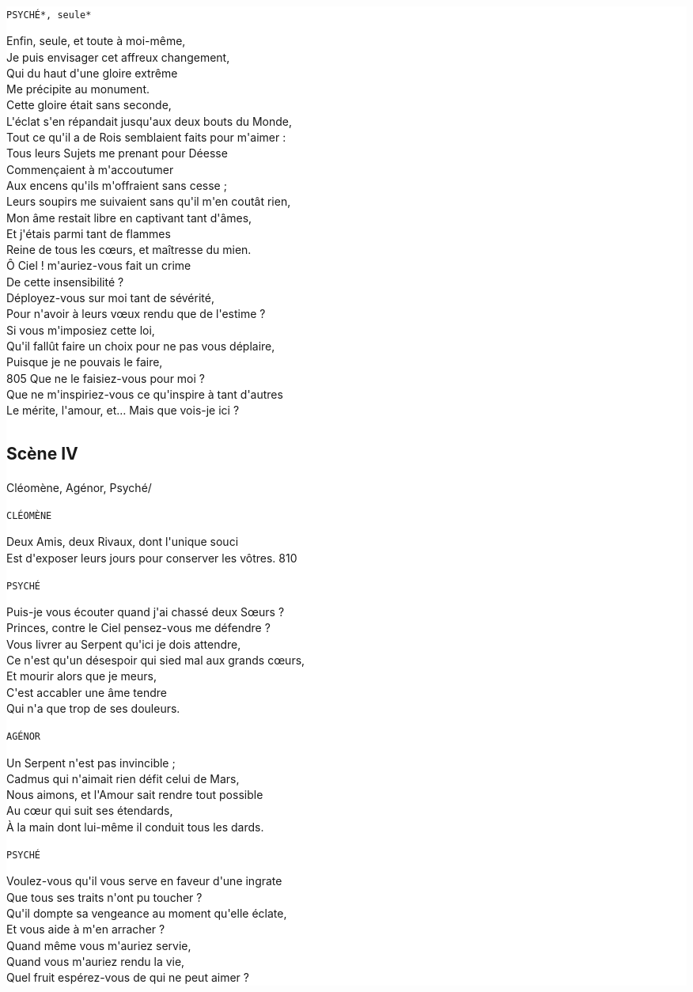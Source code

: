     PSYCHÉ*, seule*
Enfin, seule, et toute à moi-même,  
Je puis envisager cet affreux changement,  
Qui du haut d'une gloire extrême  
Me précipite au monument.  
Cette gloire était sans seconde,  
L'éclat s'en répandait jusqu'aux deux bouts du Monde,  
Tout ce qu'il a de Rois semblaient faits pour m'aimer :  
Tous leurs Sujets me prenant pour Déesse  
Commençaient à m'accoutumer  
Aux encens qu'ils m'offraient sans cesse ;  
Leurs soupirs me suivaient sans qu'il m'en coutât rien,  
Mon âme restait libre en captivant tant d'âmes,  
Et j'étais parmi tant de flammes  
Reine de tous les cœurs, et maîtresse du mien.  
Ô Ciel ! m'auriez-vous fait un crime  
De cette insensibilité ?  
Déployez-vous sur moi tant de sévérité,  
Pour n'avoir à leurs vœux rendu que de l'estime ?  
Si vous m'imposiez cette loi,  
Qu'il fallût faire un choix pour ne pas vous déplaire,  
Puisque je ne pouvais le faire,  
805 Que ne le faisiez-vous pour moi ?  
Que ne m'inspiriez-vous ce qu'inspire à tant d'autres  
Le mérite, l'amour, et… Mais que vois-je ici ?  


## Scène IV
Cléomène, Agénor, Psyché/




    CLÉOMÈNE
Deux Amis, deux Rivaux, dont l'unique souci  
Est d'exposer leurs jours pour conserver les vôtres. 810  

    PSYCHÉ
Puis-je vous écouter quand j'ai chassé deux Sœurs ?  
Princes, contre le Ciel pensez-vous me défendre ?  
Vous livrer au Serpent qu'ici je dois attendre,  
Ce n'est qu'un désespoir qui sied mal aux grands cœurs,  
Et mourir alors que je meurs,  
C'est accabler une âme tendre  
Qui n'a que trop de ses douleurs.  

    AGÉNOR
Un Serpent n'est pas invincible ;  
Cadmus qui n'aimait rien défit celui de Mars,  
Nous aimons, et l'Amour sait rendre tout possible  
Au cœur qui suit ses étendards,  
À la main dont lui-même il conduit tous les dards.  

    PSYCHÉ
Voulez-vous qu'il vous serve en faveur d'une ingrate  
Que tous ses traits n'ont pu toucher ?  
Qu'il dompte sa vengeance au moment qu'elle éclate,  
Et vous aide à m'en arracher ?  
Quand même vous m'auriez servie,  
Quand vous m'auriez rendu la vie,  
Quel fruit espérez-vous de qui ne peut aimer ?  
